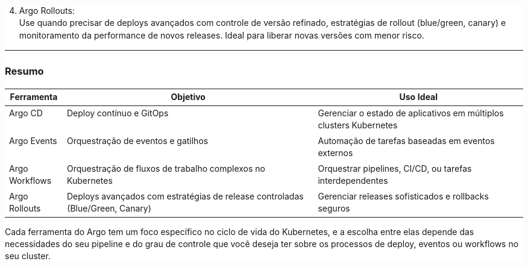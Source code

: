 4. Argo Rollouts:  
   Use quando precisar de deploys avançados com controle de versão refinado, estratégias de rollout (blue/green, canary) e monitoramento da performance de novos releases. Ideal para liberar novas versões com menor risco.

---

### Resumo

| Ferramenta       | Objetivo                                                                 | Uso Ideal                                           |
|------------------|--------------------------------------------------------------------------|-----------------------------------------------------|
| Argo CD      | Deploy contínuo e GitOps                                                | Gerenciar o estado de aplicativos em múltiplos clusters Kubernetes |
| Argo Events  | Orquestração de eventos e gatilhos                                        | Automação de tarefas baseadas em eventos externos   |
| Argo Workflows| Orquestração de fluxos de trabalho complexos no Kubernetes               | Orquestrar pipelines, CI/CD, ou tarefas interdependentes |
| Argo Rollouts| Deploys avançados com estratégias de release controladas (Blue/Green, Canary) | Gerenciar releases sofisticados e rollbacks seguros  |

Cada ferramenta do Argo tem um foco específico no ciclo de vida do Kubernetes, e a escolha entre elas depende das necessidades do seu pipeline e do grau de controle que você deseja ter sobre os processos de deploy, eventos ou workflows no seu cluster.
